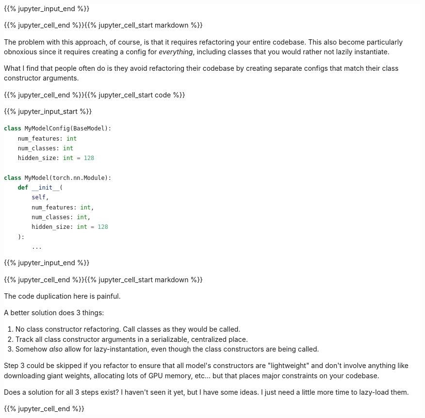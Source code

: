 {{% jupyter_input_end %}}

{{% jupyter_cell_end %}}{{% jupyter_cell_start markdown %}}

The problem with this approach, of course, is that it requires refactoring your entire codebase. This also become particularly obnoxious since it requires creating a config for _everything_, including classes that you would rather not lazily instantiate. 

What I find that people often do is they avoid refactoring their codebase by creating separate configs that match their class constructor arguments.

{{% jupyter_cell_end %}}{{% jupyter_cell_start code %}}


{{% jupyter_input_start %}}

```python
class MyModelConfig(BaseModel):
    num_features: int
    num_classes: int
    hidden_size: int = 128

class MyModel(torch.nn.Module):
    def __init__(
        self, 
        num_features: int, 
        num_classes: int,
        hidden_size: int = 128
    ):
        ...
```

{{% jupyter_input_end %}}

{{% jupyter_cell_end %}}{{% jupyter_cell_start markdown %}}

The code duplication here is painful.

A better solution does 3 things:

1. No class constructor refactoring. Call classes as they would be called.
1. Track all class constructor arguments in a serializable, centralized place.
1. Somehow _also_ allow for lazy-instantation, even though the class constructors are being called.

Step 3 could be skipped if you refactor to ensure that all model's constructors are "lightweight" and don't involve anything like downloading giant weights, allocating lots of GPU memory, etc... but that places major constraints on your codebase.

Does a solution for all 3 steps exist? I haven't seen it yet, but I have some ideas. I just need a little more time to lazy-load them.

{{% jupyter_cell_end %}}